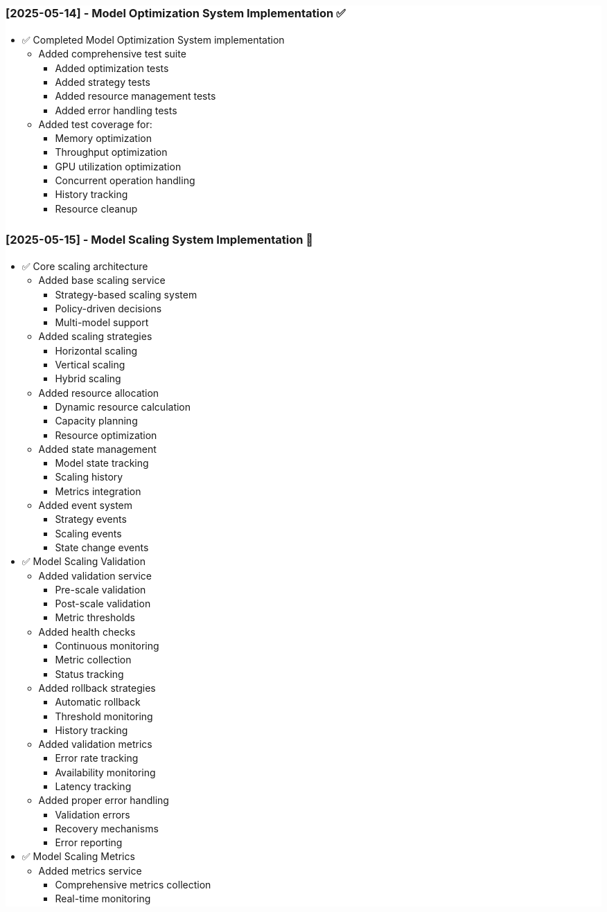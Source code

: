 ### [2025-05-14] - Model Optimization System Implementation ✅
- ✅ Completed Model Optimization System implementation
  - Added comprehensive test suite
    - Added optimization tests
    - Added strategy tests
    - Added resource management tests
    - Added error handling tests
  - Added test coverage for:
    - Memory optimization
    - Throughput optimization
    - GPU utilization optimization
    - Concurrent operation handling
    - History tracking
    - Resource cleanup

### [2025-05-15] - Model Scaling System Implementation 🔄
  - ✅ Core scaling architecture
    - Added base scaling service
      - Strategy-based scaling system
      - Policy-driven decisions
      - Multi-model support
    - Added scaling strategies
      - Horizontal scaling
      - Vertical scaling
      - Hybrid scaling
    - Added resource allocation
      - Dynamic resource calculation
      - Capacity planning
      - Resource optimization
    - Added state management
      - Model state tracking
      - Scaling history
      - Metrics integration
    - Added event system
      - Strategy events
      - Scaling events
      - State change events
  - ✅ Model Scaling Validation
    - Added validation service
      - Pre-scale validation
      - Post-scale validation
      - Metric thresholds
    - Added health checks
      - Continuous monitoring
      - Metric collection
      - Status tracking
    - Added rollback strategies
      - Automatic rollback
      - Threshold monitoring
      - History tracking
    - Added validation metrics
      - Error rate tracking
      - Availability monitoring
      - Latency tracking
    - Added proper error handling
      - Validation errors
      - Recovery mechanisms
      - Error reporting
  - ✅ Model Scaling Metrics
    - Added metrics service
      - Comprehensive metrics collection
      - Real-time monitoring